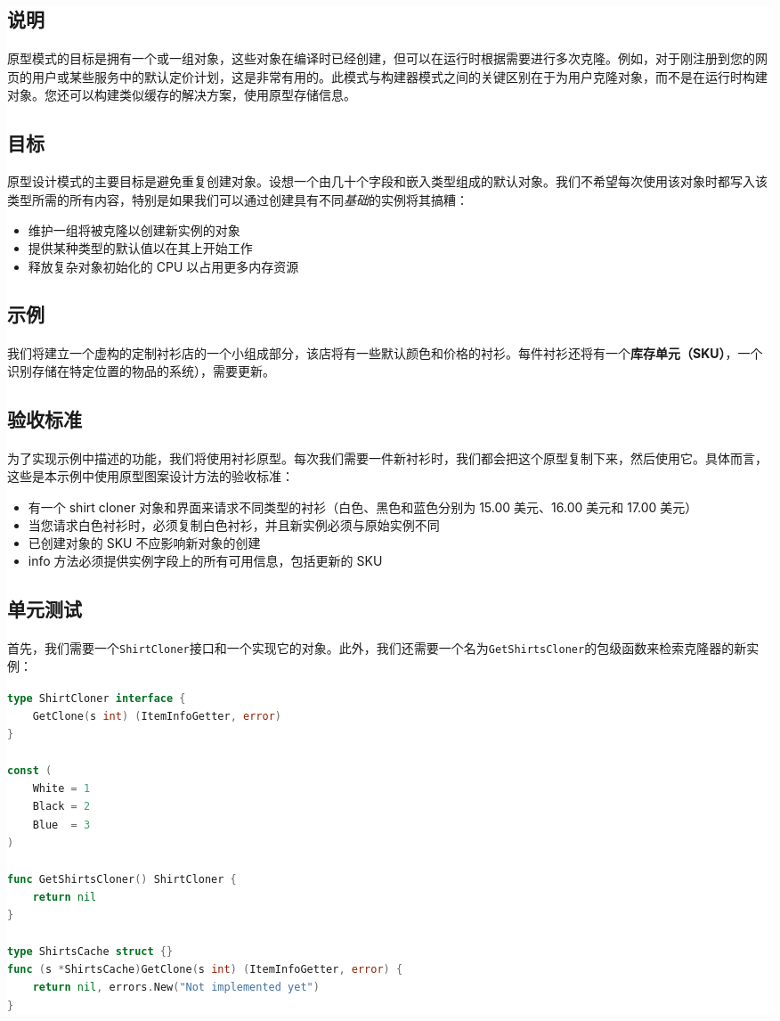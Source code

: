 ## 说明

原型模式的目标是拥有一个或一组对象，这些对象在编译时已经创建，但可以在运行时根据需要进行多次克隆。例如，对于刚注册到您的网页的用户或某些服务中的默认定价计划，这是非常有用的。此模式与构建器模式之间的关键区别在于为用户克隆对象，而不是在运行时构建对象。您还可以构建类似缓存的解决方案，使用原型存储信息。

## 目标

原型设计模式的主要目标是避免重复创建对象。设想一个由几十个字段和嵌入类型组成的默认对象。我们不希望每次使用该对象时都写入该类型所需的所有内容，特别是如果我们可以通过创建具有不同*基础*的实例将其搞糟：

*   维护一组将被克隆以创建新实例的对象
*   提供某种类型的默认值以在其上开始工作
*   释放复杂对象初始化的 CPU 以占用更多内存资源

## 示例

我们将建立一个虚构的定制衬衫店的一个小组成部分，该店将有一些默认颜色和价格的衬衫。每件衬衫还将有一个**库存单元（SKU）**，一个识别存储在特定位置的物品的系统），需要更新。

## 验收标准

为了实现示例中描述的功能，我们将使用衬衫原型。每次我们需要一件新衬衫时，我们都会把这个原型复制下来，然后使用它。具体而言，这些是本示例中使用原型图案设计方法的验收标准：

*   有一个 shirt cloner 对象和界面来请求不同类型的衬衫（白色、黑色和蓝色分别为 15.00 美元、16.00 美元和 17.00 美元）
*   当您请求白色衬衫时，必须复制白色衬衫，并且新实例必须与原始实例不同
*   已创建对象的 SKU 不应影响新对象的创建
*   info 方法必须提供实例字段上的所有可用信息，包括更新的 SKU

## 单元测试

首先，我们需要一个`ShirtCloner`接口和一个实现它的对象。此外，我们还需要一个名为`GetShirtsCloner`的包级函数来检索克隆器的新实例：

```go
type ShirtCloner interface { 
    GetClone(s int) (ItemInfoGetter, error) 
} 

const ( 
    White = 1 
    Black = 2 
    Blue  = 3 
) 

func GetShirtsCloner() ShirtCloner { 
    return nil 
} 

type ShirtsCache struct {} 
func (s *ShirtsCache)GetClone(s int) (ItemInfoGetter, error) { 
    return nil, errors.New("Not implemented yet") 
} 

```
